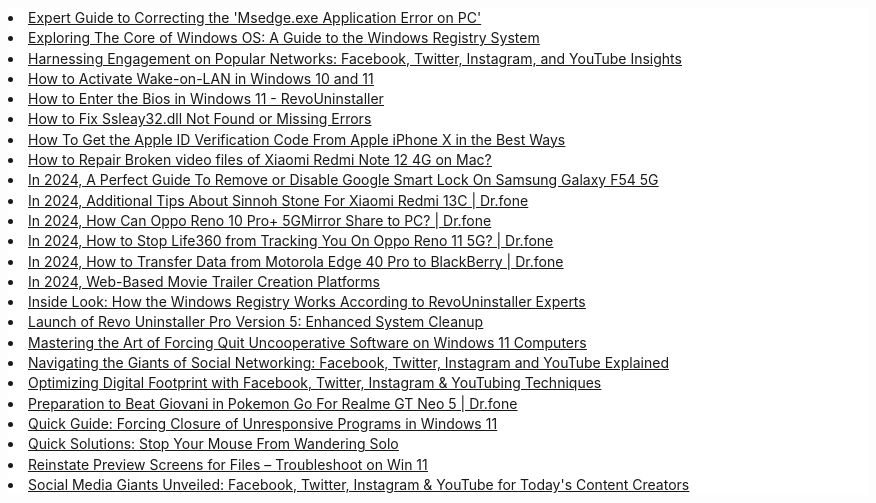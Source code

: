 <li><a href="https://win-forum.techidaily.com/expert-guide-to-correcting-the-msedgeexe-application-error-on-pc/"><u>Expert Guide to Correcting the 'Msedge.exe Application Error on PC'</u></a></li>
<li><a href="https://win-forum.techidaily.com/exploring-the-core-of-windows-os-a-guide-to-the-windows-registry-system/"><u>Exploring The Core of Windows OS: A Guide to the Windows Registry System</u></a></li>
<li><a href="https://win-forum.techidaily.com/harnessing-engagement-on-popular-networks-facebook-twitter-instagram-and-youtube-insights/"><u>Harnessing Engagement on Popular Networks: Facebook, Twitter, Instagram, and YouTube Insights</u></a></li>
<li><a href="https://win-forum.techidaily.com/how-to-activate-wake-on-lan-in-windows-10-and-11/"><u>How to Activate Wake-on-LAN in Windows 10 and 11</u></a></li>
<li><a href="https://win-forum.techidaily.com/how-to-enter-the-bios-in-windows-11-revouninstaller/"><u>How to Enter the Bios in Windows 11 - RevoUninstaller</u></a></li>
<li><a href="https://techno-recovery.techidaily.com/how-to-fix-ssleay32dll-not-found-or-missing-errors/"><u>How to Fix Ssleay32.dll Not Found or Missing Errors</u></a></li>
<li><a href="https://apple-account.techidaily.com/how-to-get-the-apple-id-verification-code-from-apple-iphone-x-in-the-best-ways-by-drfone-ios/"><u>How To Get the Apple ID Verification Code From Apple iPhone X in the Best Ways</u></a></li>
<li><a href="https://blog-min.techidaily.com/how-to-repair-broken-video-files-of-xiaomi-redmi-note-12-4g-on-mac-by-stellar-video-repair-mobile-video-repair/"><u>How to Repair Broken video files of Xiaomi Redmi Note 12 4G on Mac?</u></a></li>
<li><a href="https://android-unlock.techidaily.com/in-2024-a-perfect-guide-to-remove-or-disable-google-smart-lock-on-samsung-galaxy-f54-5g-by-drfone-android/"><u>In 2024, A Perfect Guide To Remove or Disable Google Smart Lock On Samsung Galaxy F54 5G</u></a></li>
<li><a href="https://android-pokemon-go.techidaily.com/in-2024-additional-tips-about-sinnoh-stone-for-xiaomi-redmi-13c-drfone-by-drfone-virtual-android/"><u>In 2024, Additional Tips About Sinnoh Stone For Xiaomi Redmi 13C | Dr.fone</u></a></li>
<li><a href="https://screen-mirror.techidaily.com/in-2024-how-can-oppo-reno-10-proplus-5gmirror-share-to-pc-drfone-by-drfone-android/"><u>In 2024, How Can Oppo Reno 10 Pro+ 5GMirror Share to PC? | Dr.fone</u></a></li>
<li><a href="https://review-topics.techidaily.com/in-2024-how-to-stop-life360-from-tracking-you-on-oppo-reno-11-5g-drfone-by-drfone-virtual-android/"><u>In 2024, How to Stop Life360 from Tracking You On Oppo Reno 11 5G? | Dr.fone</u></a></li>
<li><a href="https://android-transfer.techidaily.com/in-2024-how-to-transfer-data-from-motorola-edge-40-pro-to-blackberry-drfone-by-drfone-transfer-from-android-transfer-from-android/"><u>In 2024, How to Transfer Data from Motorola Edge 40 Pro to BlackBerry | Dr.fone</u></a></li>
<li><a href="https://ai-driven-video-production.techidaily.com/in-2024-web-based-movie-trailer-creation-platforms/"><u>In 2024, Web-Based Movie Trailer Creation Platforms</u></a></li>
<li><a href="https://win-forum.techidaily.com/inside-look-how-the-windows-registry-works-according-to-revouninstaller-experts/"><u>Inside Look: How the Windows Registry Works According to RevoUninstaller Experts</u></a></li>
<li><a href="https://win-forum.techidaily.com/launch-of-revo-uninstaller-pro-version-5-enhanced-system-cleanup/"><u>Launch of Revo Uninstaller Pro Version 5: Enhanced System Cleanup</u></a></li>
<li><a href="https://win-forum.techidaily.com/mastering-the-art-of-forcing-quit-uncooperative-software-on-windows-11-computers/"><u>Mastering the Art of Forcing Quit Uncooperative Software on Windows 11 Computers</u></a></li>
<li><a href="https://win-forum.techidaily.com/navigating-the-giants-of-social-networking-facebook-twitter-instagram-and-youtube-explained/"><u>Navigating the Giants of Social Networking: Facebook, Twitter, Instagram and YouTube Explained</u></a></li>
<li><a href="https://win-forum.techidaily.com/optimizing-digital-footprint-with-facebook-twitter-instagram-and-youtubing-techniques/"><u>Optimizing Digital Footprint with Facebook, Twitter, Instagram & YouTubing Techniques</u></a></li>
<li><a href="https://pokemon-go-android.techidaily.com/preparation-to-beat-giovani-in-pokemon-go-for-realme-gt-neo-5-drfone-by-drfone-virtual-android/"><u>Preparation to Beat Giovani in Pokemon Go For Realme GT Neo 5 | Dr.fone</u></a></li>
<li><a href="https://win-forum.techidaily.com/quick-guide-forcing-closure-of-unresponsive-programs-in-windows-11/"><u>Quick Guide: Forcing Closure of Unresponsive Programs in Windows 11</u></a></li>
<li><a href="https://common-error.techidaily.com/quick-solutions-stop-your-mouse-from-wandering-solo/"><u>Quick Solutions: Stop Your Mouse From Wandering Solo</u></a></li>
<li><a href="https://win11-tips.techidaily.com/reinstate-preview-screens-for-files-troubleshoot-on-win-11/"><u>Reinstate Preview Screens for Files – Troubleshoot on Win 11</u></a></li>
<li><a href="https://win-forum.techidaily.com/social-media-giants-unveiled-facebook-twitter-instagram-and-youtube-for-todays-content-creators/"><u>Social Media Giants Unveiled: Facebook, Twitter, Instagram & YouTube for Today's Content Creators</u></a></li>